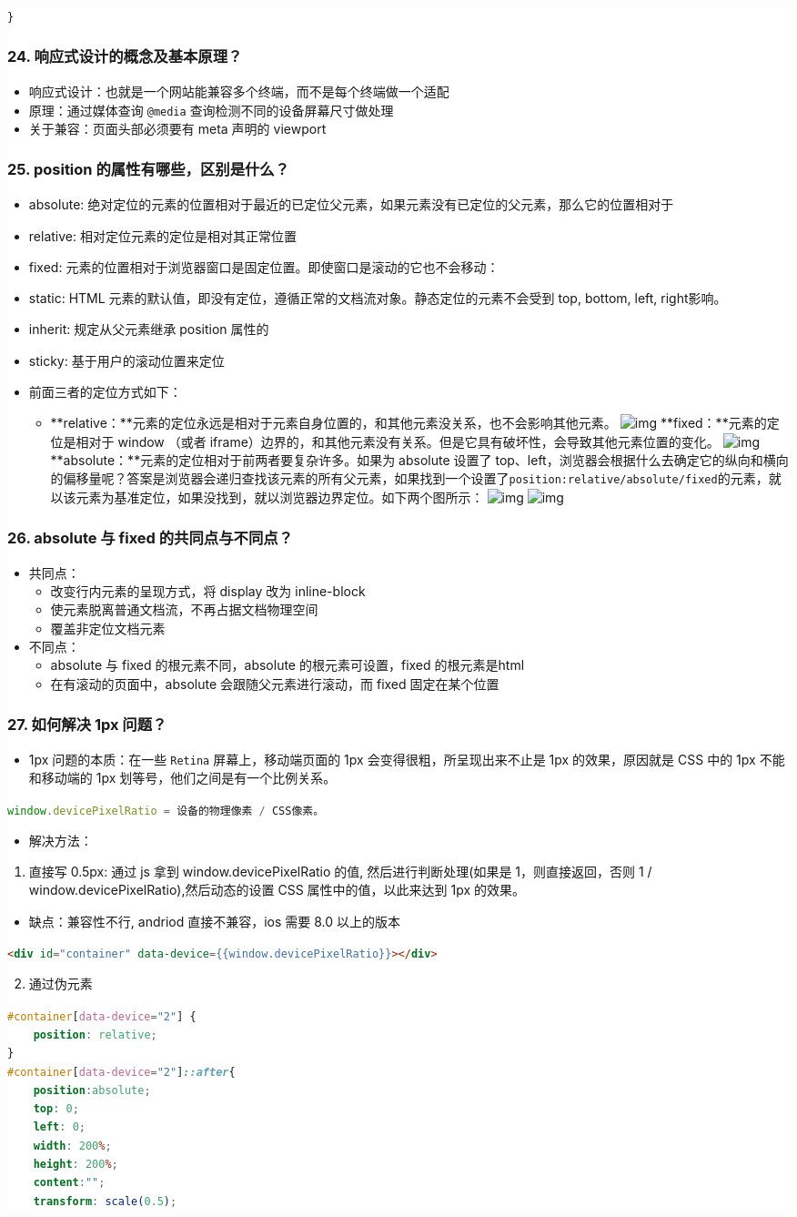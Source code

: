 ```css
}
```

### 24. 响应式设计的概念及基本原理？
-   响应式设计：也就是一个网站能兼容多个终端，而不是每个终端做一个适配
-   原理：通过媒体查询 `@media` 查询检测不同的设备屏幕尺寸做处理
-   关于兼容：页面头部必须要有 meta 声明的 viewport

### 25. position 的属性有哪些，区别是什么？
-   absolute: 绝对定位的元素的位置相对于最近的已定位父元素，如果元素没有已定位的父元素，那么它的位置相对于<html>
-   relative: 相对定位元素的定位是相对其正常位置
-   fixed: 元素的位置相对于浏览器窗口是固定位置。即使窗口是滚动的它也不会移动：
-   static: HTML 元素的默认值，即没有定位，遵循正常的文档流对象。静态定位的元素不会受到 top, bottom, left, right影响。
-   inherit: 规定从父元素继承 position 属性的
-   sticky: 基于用户的滚动位置来定位

-   前面三者的定位方式如下：
    - **relative：**元素的定位永远是相对于元素自身位置的，和其他元素没关系，也不会影响其他元素。
    ![img](https://qncdn.mopic.mozigu.net/f/o0enm5lqh2rbsqbopel/126641ee76ae/aHR0cHM6Ly91c2VyLWdvbGQtY2RuLnhpdHUuaW8vMjAxOC8yLzIzLzE2MWMxMDY2YTViODNhZTg.jpg)
    **fixed：**元素的定位是相对于 window （或者 iframe）边界的，和其他元素没有关系。但是它具有破坏性，会导致其他元素位置的变化。
    ![img](https://qncdn.mopic.mozigu.net/f/o0enm5lqh2rbsqbopel/126641ee7700/aHR0cHM6Ly91c2VyLWdvbGQtY2RuLnhpdHUuaW8vMjAxOC8yLzIzLzE2MWMxMDY2YWI4NTY3MjE.jpg)
    **absolute：**元素的定位相对于前两者要复杂许多。如果为 absolute 设置了 top、left，浏览器会根据什么去确定它的纵向和横向的偏移量呢？答案是浏览器会递归查找该元素的所有父元素，如果找到一个设置了`position:relative/absolute/fixed`的元素，就以该元素为基准定位，如果没找到，就以浏览器边界定位。如下两个图所示：
    ![img](https://qncdn.mopic.mozigu.net/f/o0enm5lqh2rbsqbopel/126641ee7756/aHR0cHM6Ly91c2VyLWdvbGQtY2RuLnhpdHUuaW8vMjAxOC8yLzIzLzE2MWMxMDY2YWQ0ZmZjNjM.jpg)
    ![img](https://qncdn.mopic.mozigu.net/f/o0enm5lqh2rbsqbopel/126641ee76ea/aHR0cHM6Ly91c2VyLWdvbGQtY2RuLnhpdHUuaW8vMjAxOC8yLzIzLzE2MWMxMDY2YjQxOWNmZTY.jpg)

### 26. absolute 与 fixed 的共同点与不同点？
-   共同点：
    -   改变行内元素的呈现方式，将 display 改为 inline-block
    -   使元素脱离普通文档流，不再占据文档物理空间
    -   覆盖非定位文档元素
-   不同点：
    -   absolute 与 fixed 的根元素不同，absolute 的根元素可设置，fixed 的根元素是html
    -   在有滚动的页面中，absolute 会跟随父元素进行滚动，而 fixed 固定在某个位置

### 27. 如何解决 1px 问题？
-   1px 问题的本质：在一些 `Retina` 屏幕上，移动端页面的 1px 会变得很粗，所呈现出来不止是 1px 的效果，原因就是 CSS 中的 1px 不能和移动端的 1px 划等号，他们之间是有一个比例关系。
```js
window.devicePixelRatio = 设备的物理像素 / CSS像素。
```
-   解决方法：
1.  直接写 0.5px: 通过 js 拿到 window.devicePixelRatio 的值, 然后进行判断处理(如果是 1，则直接返回，否则 1 / window.devicePixelRatio),然后动态的设置 CSS 属性中的值，以此来达到 1px 的效果。
-   缺点：兼容性不行, andriod 直接不兼容，ios 需要 8.0 以上的版本
```html
<div id="container" data-device={{window.devicePixelRatio}}></div>
```
2.  通过伪元素
```css
#container[data-device="2"] {
    position: relative;
}
#container[data-device="2"]::after{
    position:absolute;
    top: 0;
    left: 0;
    width: 200%;
    height: 200%;
    content:"";
    transform: scale(0.5);
```